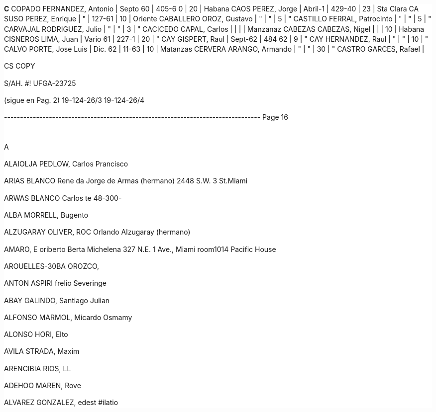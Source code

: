 **C**
COPADO FERNANDEZ, Antonio | Septo 60 | 405-6 0 | 20 | Habana
CAOS PEREZ, Jorge | Abril-1 | 429-40 | 23 | Sta Clara
CA SUSO PEREZ, Enrique | " | 127-61 | 10 | Oriente
CABALLERO OROZ, Gustavo | " | " | 5 | "
CASTILLO FERRAL, Patrocinto | " | " | 5 | "
CARVAJAL RODRIGUEZ, Julio | " | " | 3 | "
CACICEDO CAPAL, Carlos |  |  |  | Manzanaz
CABEZAS CABEZAS, Nigel |  |  | 10 | Habana
CISNEROS LIMA, Juan | Vario 61 | 227-1 | 20 | "
CAY GISPERT, Raul | Sept-62 | 484 62 | 9 | "
CAY HERNANDEZ, Raul | " | " | 10 | "
CALVO PORTE, Jose Luis | Dic. 62 | 11-63 | 10 | Matanzas
CERVERA ARANGO, Armando | " | " | 30 | "
CASTRO GARCES, Rafael |

CS COPY

S/AH. #! UFGA-23725

(sigue en Pag. 2) 19-124-26/3
19-124-26/4


-------------------------------------------------------------------------------- Page 16

#

A

ALAIOLJA PEDLOW, Carlos Prancisco

ARIAS BLANCO Rene da Jorge de Armas (hermano) 2448 S.W. 3 St.Miami

ARWAS BLANCO Carlos te
48-300-

ALBA MORRELL, Bugento

ALZUGARAY OLIVER, ROC Orlando Alzugaray (hermano)

AMARO, E oriberto Berta Michelena 327 N.E. 1 Ave., Miami room1014 Pacific House

AROUELLES-30BA OROZCO,

ANTON ASPIRI frelio Severinge

ABAY GALINDO, Santiago Julian

ALFONSO MARMOL, Micardo Osmamy

ALONSO HORI, Elto

AVILA STRADA, Maxim

ARENCIBIA RIOS, LL

ADEHOO MAREN, Rove

ALVAREZ GONZALEZ, edest #ilatio
